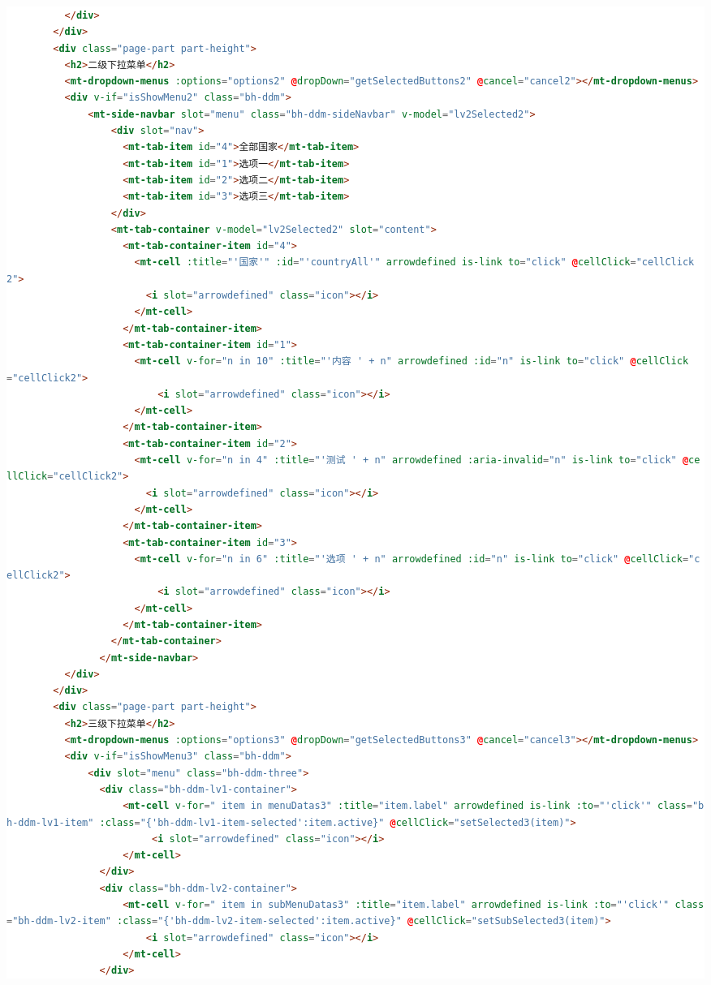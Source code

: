 ```html
          </div>
        </div>
        <div class="page-part part-height">
          <h2>二级下拉菜单</h2>
          <mt-dropdown-menus :options="options2" @dropDown="getSelectedButtons2" @cancel="cancel2"></mt-dropdown-menus>
          <div v-if="isShowMenu2" class="bh-ddm">
              <mt-side-navbar slot="menu" class="bh-ddm-sideNavbar" v-model="lv2Selected2">
                  <div slot="nav">
                    <mt-tab-item id="4">全部国家</mt-tab-item>
                    <mt-tab-item id="1">选项一</mt-tab-item>
                    <mt-tab-item id="2">选项二</mt-tab-item>
                    <mt-tab-item id="3">选项三</mt-tab-item>
                  </div>
                  <mt-tab-container v-model="lv2Selected2" slot="content">
                    <mt-tab-container-item id="4">
                      <mt-cell :title="'国家'" :id="'countryAll'" arrowdefined is-link to="click" @cellClick="cellClick2">
                        <i slot="arrowdefined" class="icon"></i>
                      </mt-cell>
                    </mt-tab-container-item>
                    <mt-tab-container-item id="1">
                      <mt-cell v-for="n in 10" :title="'内容 ' + n" arrowdefined :id="n" is-link to="click" @cellClick="cellClick2">
                          <i slot="arrowdefined" class="icon"></i>
                      </mt-cell>
                    </mt-tab-container-item>
                    <mt-tab-container-item id="2">
                      <mt-cell v-for="n in 4" :title="'测试 ' + n" arrowdefined :aria-invalid="n" is-link to="click" @cellClick="cellClick2">
                        <i slot="arrowdefined" class="icon"></i>
                      </mt-cell>
                    </mt-tab-container-item>
                    <mt-tab-container-item id="3">
                      <mt-cell v-for="n in 6" :title="'选项 ' + n" arrowdefined :id="n" is-link to="click" @cellClick="cellClick2">
                          <i slot="arrowdefined" class="icon"></i>
                      </mt-cell>
                    </mt-tab-container-item>
                  </mt-tab-container>
                </mt-side-navbar>
          </div>
        </div>
        <div class="page-part part-height">
          <h2>三级下拉菜单</h2>
          <mt-dropdown-menus :options="options3" @dropDown="getSelectedButtons3" @cancel="cancel3"></mt-dropdown-menus>
          <div v-if="isShowMenu3" class="bh-ddm">
              <div slot="menu" class="bh-ddm-three">
                <div class="bh-ddm-lv1-container">
                    <mt-cell v-for=" item in menuDatas3" :title="item.label" arrowdefined is-link :to="'click'" class="bh-ddm-lv1-item" :class="{'bh-ddm-lv1-item-selected':item.active}" @cellClick="setSelected3(item)">
                         <i slot="arrowdefined" class="icon"></i>
                    </mt-cell>
                </div>
                <div class="bh-ddm-lv2-container">
                    <mt-cell v-for=" item in subMenuDatas3" :title="item.label" arrowdefined is-link :to="'click'" class="bh-ddm-lv2-item" :class="{'bh-ddm-lv2-item-selected':item.active}" @cellClick="setSubSelected3(item)">
                        <i slot="arrowdefined" class="icon"></i>
                    </mt-cell>
                </div>
```